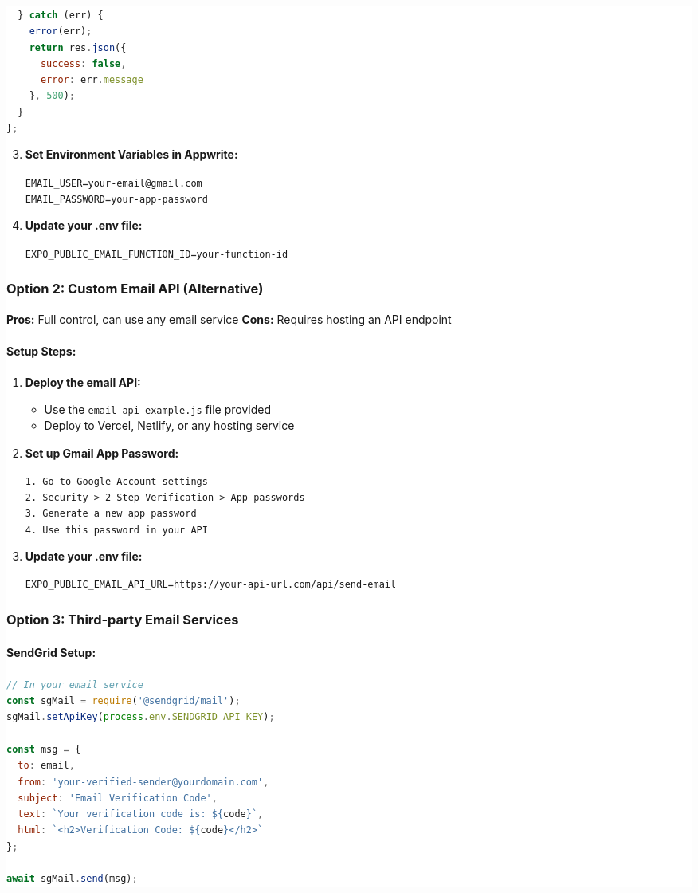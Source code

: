    ```javascript
     } catch (err) {
       error(err);
       return res.json({
         success: false,
         error: err.message
       }, 500);
     }
   };
   ```

3. **Set Environment Variables in Appwrite:**
   ```
   EMAIL_USER=your-email@gmail.com
   EMAIL_PASSWORD=your-app-password
   ```

4. **Update your .env file:**
   ```
   EXPO_PUBLIC_EMAIL_FUNCTION_ID=your-function-id
   ```

### Option 2: Custom Email API (Alternative)

**Pros:** Full control, can use any email service
**Cons:** Requires hosting an API endpoint

#### Setup Steps:

1. **Deploy the email API:**
   - Use the `email-api-example.js` file provided
   - Deploy to Vercel, Netlify, or any hosting service

2. **Set up Gmail App Password:**
   ```
   1. Go to Google Account settings
   2. Security > 2-Step Verification > App passwords
   3. Generate a new app password
   4. Use this password in your API
   ```

3. **Update your .env file:**
   ```
   EXPO_PUBLIC_EMAIL_API_URL=https://your-api-url.com/api/send-email
   ```

### Option 3: Third-party Email Services

#### SendGrid Setup:
```javascript
// In your email service
const sgMail = require('@sendgrid/mail');
sgMail.setApiKey(process.env.SENDGRID_API_KEY);

const msg = {
  to: email,
  from: 'your-verified-sender@yourdomain.com',
  subject: 'Email Verification Code',
  text: `Your verification code is: ${code}`,
  html: `<h2>Verification Code: ${code}</h2>`
};

await sgMail.send(msg);
```
